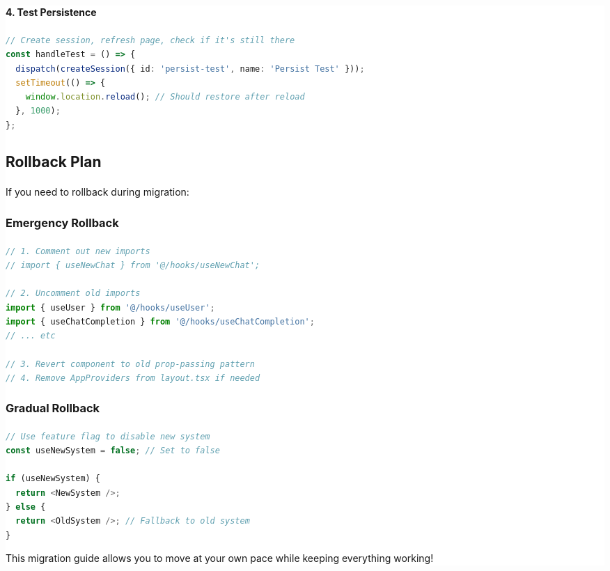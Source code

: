 #### 4. Test Persistence
```typescript
// Create session, refresh page, check if it's still there
const handleTest = () => {
  dispatch(createSession({ id: 'persist-test', name: 'Persist Test' }));
  setTimeout(() => {
    window.location.reload(); // Should restore after reload
  }, 1000);
};
```

## Rollback Plan

If you need to rollback during migration:

### Emergency Rollback
```typescript
// 1. Comment out new imports
// import { useNewChat } from '@/hooks/useNewChat';

// 2. Uncomment old imports  
import { useUser } from '@/hooks/useUser';
import { useChatCompletion } from '@/hooks/useChatCompletion';
// ... etc

// 3. Revert component to old prop-passing pattern
// 4. Remove AppProviders from layout.tsx if needed
```

### Gradual Rollback
```typescript
// Use feature flag to disable new system
const useNewSystem = false; // Set to false

if (useNewSystem) {
  return <NewSystem />;
} else {
  return <OldSystem />; // Fallback to old system
}
```

This migration guide allows you to move at your own pace while keeping everything working!